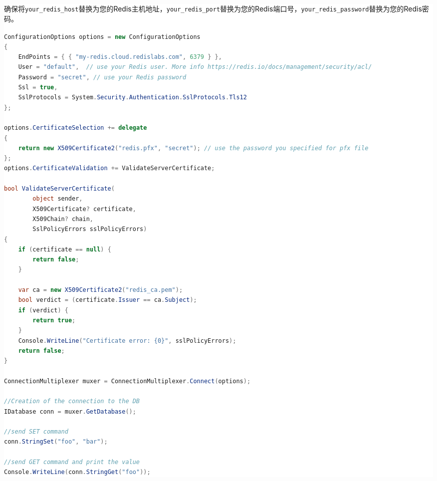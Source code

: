 ```python
```
确保将`your_redis_host`替换为您的Redis主机地址，`your_redis_port`替换为您的Redis端口号，`your_redis_password`替换为您的Redis密码。

```csharp
ConfigurationOptions options = new ConfigurationOptions
{
    EndPoints = { { "my-redis.cloud.redislabs.com", 6379 } },
    User = "default",  // use your Redis user. More info https://redis.io/docs/management/security/acl/
    Password = "secret", // use your Redis password
    Ssl = true,
    SslProtocols = System.Security.Authentication.SslProtocols.Tls12                
};

options.CertificateSelection += delegate
{
    return new X509Certificate2("redis.pfx", "secret"); // use the password you specified for pfx file
};
options.CertificateValidation += ValidateServerCertificate;

bool ValidateServerCertificate(
        object sender,
        X509Certificate? certificate,
        X509Chain? chain,
        SslPolicyErrors sslPolicyErrors)
{
    if (certificate == null) {
        return false;       
    }

    var ca = new X509Certificate2("redis_ca.pem");
    bool verdict = (certificate.Issuer == ca.Subject);
    if (verdict) {
        return true;
    }
    Console.WriteLine("Certificate error: {0}", sslPolicyErrors);
    return false;
}

ConnectionMultiplexer muxer = ConnectionMultiplexer.Connect(options);   
            
//Creation of the connection to the DB
IDatabase conn = muxer.GetDatabase();

//send SET command
conn.StringSet("foo", "bar");

//send GET command and print the value
Console.WriteLine(conn.StringGet("foo"));   
```
